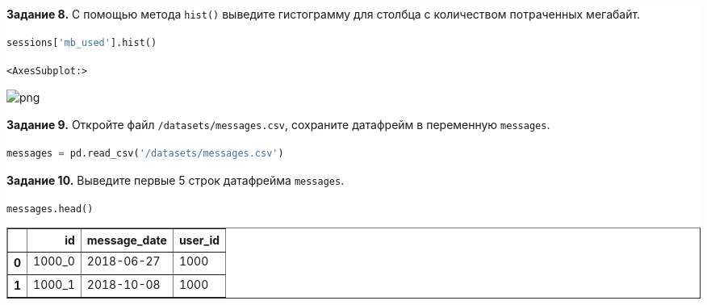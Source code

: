 **Задание 8.** С помощью метода `hist()` выведите гистограмму для столбца с количеством потраченных мегабайт.


```python
sessions['mb_used'].hist()
```




    <AxesSubplot:>




    
![png](output_18_1.png)
    


**Задание 9.** Откройте файл `/datasets/messages.csv`, сохраните датафрейм в переменную `messages`.


```python
messages = pd.read_csv('/datasets/messages.csv')
```

**Задание 10.** Выведите первые 5 строк датафрейма `messages`.


```python
messages.head()
```




<div>
<style scoped>
    .dataframe tbody tr th:only-of-type {
        vertical-align: middle;
    }

    .dataframe tbody tr th {
        vertical-align: top;
    }

    .dataframe thead th {
        text-align: right;
    }
</style>
<table border="1" class="dataframe">
  <thead>
    <tr style="text-align: right;">
      <th></th>
      <th>id</th>
      <th>message_date</th>
      <th>user_id</th>
    </tr>
  </thead>
  <tbody>
    <tr>
      <th>0</th>
      <td>1000_0</td>
      <td>2018-06-27</td>
      <td>1000</td>
    </tr>
    <tr>
      <th>1</th>
      <td>1000_1</td>
      <td>2018-10-08</td>
      <td>1000</td>
    </tr>
    <tr>